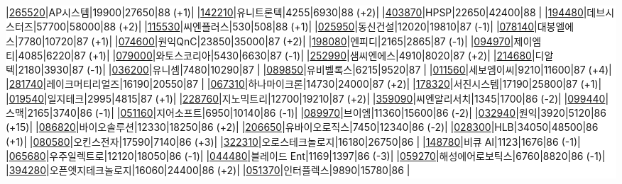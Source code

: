 |[265520](https://finance.daum.net/quotes/A265520)|AP시스템|19900|27650|88 (+1)|
|[142210](https://finance.daum.net/quotes/A142210)|유니트론텍|4255|6930|88 (+2)|
|[403870](https://finance.daum.net/quotes/A403870)|HPSP|22650|42400|88 |
|[194480](https://finance.daum.net/quotes/A194480)|데브시스터즈|57700|58000|88 (+2)|
|[115530](https://finance.daum.net/quotes/A115530)|씨엔플러스|530|508|88 (+1)|
|[025950](https://finance.daum.net/quotes/A025950)|동신건설|12020|19810|87 (-1)|
|[078140](https://finance.daum.net/quotes/A078140)|대봉엘에스|7780|10720|87 (+1)|
|[074600](https://finance.daum.net/quotes/A074600)|원익QnC|23850|35000|87 (+2)|
|[198080](https://finance.daum.net/quotes/A198080)|엔피디|2165|2865|87 (-1)|
|[094970](https://finance.daum.net/quotes/A094970)|제이엠티|4085|6220|87 (+1)|
|[079000](https://finance.daum.net/quotes/A079000)|와토스코리아|5430|6630|87 (-1)|
|[252990](https://finance.daum.net/quotes/A252990)|샘씨엔에스|4910|8020|87 (+2)|
|[214680](https://finance.daum.net/quotes/A214680)|디알텍|2180|3930|87 (-1)|
|[036200](https://finance.daum.net/quotes/A036200)|유니셈|7480|10290|87 |
|[089850](https://finance.daum.net/quotes/A089850)|유비벨록스|6215|9520|87 |
|[011560](https://finance.daum.net/quotes/A011560)|세보엠이씨|9210|11600|87 (+4)|
|[281740](https://finance.daum.net/quotes/A281740)|레이크머티리얼즈|16190|20550|87 |
|[067310](https://finance.daum.net/quotes/A067310)|하나마이크론|14730|24000|87 (+2)|
|[178320](https://finance.daum.net/quotes/A178320)|서진시스템|17190|25800|87 (+1)|
|[019540](https://finance.daum.net/quotes/A019540)|일지테크|2995|4815|87 (+1)|
|[228760](https://finance.daum.net/quotes/A228760)|지노믹트리|12700|19210|87 (+2)|
|[359090](https://finance.daum.net/quotes/A359090)|씨엔알리서치|1345|1700|86 (-2)|
|[099440](https://finance.daum.net/quotes/A099440)|스맥|2165|3740|86 (-1)|
|[051160](https://finance.daum.net/quotes/A051160)|지어소프트|6950|10140|86 (-1)|
|[089970](https://finance.daum.net/quotes/A089970)|브이엠|11360|15600|86 (-2)|
|[032940](https://finance.daum.net/quotes/A032940)|원익|3920|5120|86 (+15)|
|[086820](https://finance.daum.net/quotes/A086820)|바이오솔루션|12330|18250|86 (+2)|
|[206650](https://finance.daum.net/quotes/A206650)|유바이오로직스|7450|12340|86 (-2)|
|[028300](https://finance.daum.net/quotes/A028300)|HLB|34050|48500|86 (+1)|
|[080580](https://finance.daum.net/quotes/A080580)|오킨스전자|17590|7140|86 (+3)|
|[322310](https://finance.daum.net/quotes/A322310)|오로스테크놀로지|16180|26750|86 |
|[148780](https://finance.daum.net/quotes/A148780)|비큐 AI|1123|1676|86 (-1)|
|[065680](https://finance.daum.net/quotes/A065680)|우주일렉트로|12120|18050|86 (-1)|
|[044480](https://finance.daum.net/quotes/A044480)|블레이드 Ent|1169|1397|86 (-3)|
|[059270](https://finance.daum.net/quotes/A059270)|해성에어로보틱스|6760|8820|86 (-1)|
|[394280](https://finance.daum.net/quotes/A394280)|오픈엣지테크놀로지|16060|24400|86 (+2)|
|[051370](https://finance.daum.net/quotes/A051370)|인터플렉스|9890|15780|86 |